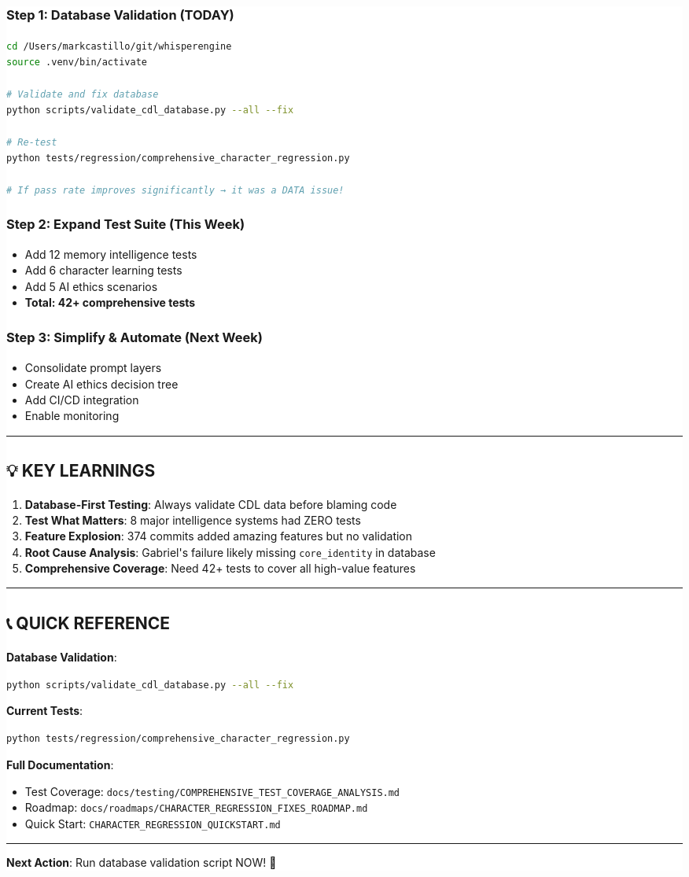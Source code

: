 ### **Step 1: Database Validation (TODAY)**
```bash
cd /Users/markcastillo/git/whisperengine
source .venv/bin/activate

# Validate and fix database
python scripts/validate_cdl_database.py --all --fix

# Re-test
python tests/regression/comprehensive_character_regression.py

# If pass rate improves significantly → it was a DATA issue!
```

### **Step 2: Expand Test Suite (This Week)**
- Add 12 memory intelligence tests
- Add 6 character learning tests
- Add 5 AI ethics scenarios
- **Total: 42+ comprehensive tests**

### **Step 3: Simplify & Automate (Next Week)**
- Consolidate prompt layers
- Create AI ethics decision tree
- Add CI/CD integration
- Enable monitoring

---

## 💡 KEY LEARNINGS

1. **Database-First Testing**: Always validate CDL data before blaming code
2. **Test What Matters**: 8 major intelligence systems had ZERO tests
3. **Feature Explosion**: 374 commits added amazing features but no validation
4. **Root Cause Analysis**: Gabriel's failure likely missing `core_identity` in database
5. **Comprehensive Coverage**: Need 42+ tests to cover all high-value features

---

## 📞 QUICK REFERENCE

**Database Validation**:
```bash
python scripts/validate_cdl_database.py --all --fix
```

**Current Tests**:
```bash
python tests/regression/comprehensive_character_regression.py
```

**Full Documentation**:
- Test Coverage: `docs/testing/COMPREHENSIVE_TEST_COVERAGE_ANALYSIS.md`
- Roadmap: `docs/roadmaps/CHARACTER_REGRESSION_FIXES_ROADMAP.md`
- Quick Start: `CHARACTER_REGRESSION_QUICKSTART.md`

---

**Next Action**: Run database validation script NOW! 🚀
